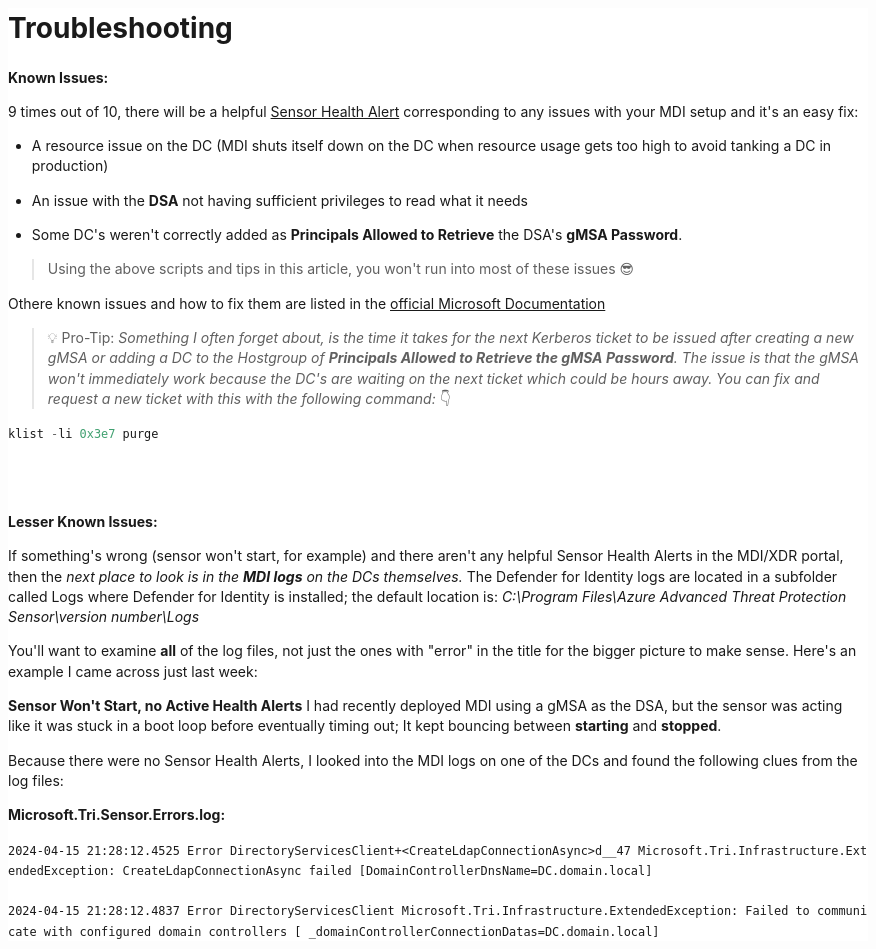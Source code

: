 # Troubleshooting

**Known Issues:**

9 times out of 10, there will be a helpful [Sensor Health Alert](https://learn.microsoft.com/en-us/defender-for-identity/health-alerts) corresponding to any issues with your MDI setup and it's an easy fix:

- A resource issue on the DC (MDI shuts itself down on the DC when resource usage gets too high to avoid tanking a DC in production)

- An issue with the **DSA** not having sufficient privileges to read what it needs

- Some DC's weren't correctly added as **Principals Allowed to Retrieve** the DSA's **gMSA Password**. 

>Using the above scripts and tips in this article, you won't run into most of these issues &#128526;

Othere known issues and how to fix them are listed in the [official Microsoft Documentation](https://learn.microsoft.com/en-us/defender-for-identity/troubleshooting-known-issues#sensor-failed-to-retrieve-group-managed-service-account-gmsa-credentials)

>&#128161; Pro-Tip: _Something I often forget about, is the time it takes for the next Kerberos ticket to be issued after creating a new gMSA or adding a DC to the Hostgroup of **Principals Allowed to Retrieve the gMSA Password**. The issue is that the gMSA won't immediately work because the DC's are waiting on the next ticket which could be hours away. You can fix and request a new ticket with this with the following command:_ &#128071;
```powershell
klist -li 0x3e7 purge
```
<br/>
<br/>

**Lesser Known Issues:**

If something's wrong (sensor won't start, for example) and there aren't any helpful Sensor Health Alerts in the MDI/XDR portal, then the _next place to look is in the **MDI logs** on the DCs themselves._ The Defender for Identity logs are located in a subfolder called Logs where Defender for Identity is installed; the default location is: _C:\Program Files\Azure Advanced Threat Protection Sensor\version number\Logs_

You'll want to examine **all** of the log files, not just the ones with "error" in the title for the bigger picture to make sense. Here's an example I came across just last week:

**Sensor Won't Start, no Active Health Alerts**
I had recently deployed MDI using a gMSA as the DSA, but the sensor was acting like it was stuck in a boot loop before eventually timing out; It kept bouncing between **starting** and **stopped**. 

Because there were no Sensor Health Alerts, I looked into the MDI logs on one of the DCs and found the following clues from the log files: 

**Microsoft.Tri.Sensor.Errors.log:**
```txt
2024-04-15 21:28:12.4525 Error DirectoryServicesClient+<CreateLdapConnectionAsync>d__47 Microsoft.Tri.Infrastructure.ExtendedException: CreateLdapConnectionAsync failed [DomainControllerDnsName=DC.domain.local]

2024-04-15 21:28:12.4837 Error DirectoryServicesClient Microsoft.Tri.Infrastructure.ExtendedException: Failed to communicate with configured domain controllers [ _domainControllerConnectionDatas=DC.domain.local]
```
